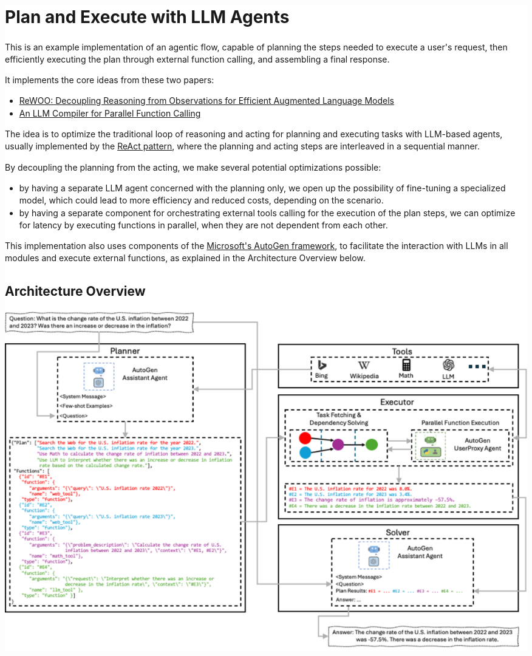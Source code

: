 # Plan and Execute with LLM Agents

This is an example implementation of an agentic flow, capable of planning the steps needed to execute a user's request, then efficiently executing the plan through external function calling, and assembling a final response.

It implements the core ideas from these two papers:
- [ReWOO: Decoupling Reasoning from Observations for Efficient Augmented Language Models](https://arxiv.org/abs/2305.18323)
- [An LLM Compiler for Parallel Function Calling](https://arxiv.org/abs/2312.04511)

The idea is to optimize the traditional loop of reasoning and acting for planning and executing tasks with LLM-based agents, usually implemented by the [ReAct pattern](https://arxiv.org/abs/2210.03629), where the planning and acting steps are interleaved in a sequential manner.

By decoupling the planning from the acting, we make several potential optimizations possible:
- by having a separate LLM agent concerned with the planning only, we open up the possibility of fine-tuning a specialized model, which could lead to more efficiency and reduced costs, depending on the scenario.
- by having a separate component for orchestrating external tools calling for the execution of the plan steps, we can optimize for latency by executing functions in parallel, when they are not dependent from each other.

This implementation also uses components of the [Microsoft's AutoGen framework](https://github.com/microsoft/autogen), to facilitate the interaction with LLMs in all modules and execute external functions, as explained in the Architecture Overview below.

## Architecture Overview
<img src="figs/architecture.svg" alt="Plan and Execute - Architecture Overview" width="2000"/>
